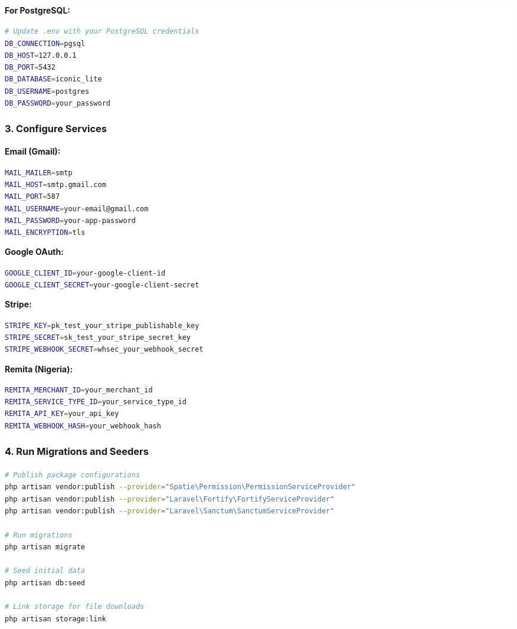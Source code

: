 **For PostgreSQL:**
```bash
# Update .env with your PostgreSQL credentials
DB_CONNECTION=pgsql
DB_HOST=127.0.0.1
DB_PORT=5432
DB_DATABASE=iconic_lite
DB_USERNAME=postgres
DB_PASSWORD=your_password
```

### 3. Configure Services

**Email (Gmail):**
```bash
MAIL_MAILER=smtp
MAIL_HOST=smtp.gmail.com
MAIL_PORT=587
MAIL_USERNAME=your-email@gmail.com
MAIL_PASSWORD=your-app-password
MAIL_ENCRYPTION=tls
```

**Google OAuth:**
```bash
GOOGLE_CLIENT_ID=your-google-client-id
GOOGLE_CLIENT_SECRET=your-google-client-secret
```

**Stripe:**
```bash
STRIPE_KEY=pk_test_your_stripe_publishable_key
STRIPE_SECRET=sk_test_your_stripe_secret_key
STRIPE_WEBHOOK_SECRET=whsec_your_webhook_secret
```

**Remita (Nigeria):**
```bash
REMITA_MERCHANT_ID=your_merchant_id
REMITA_SERVICE_TYPE_ID=your_service_type_id
REMITA_API_KEY=your_api_key
REMITA_WEBHOOK_HASH=your_webhook_hash
```

### 4. Run Migrations and Seeders

```bash
# Publish package configurations
php artisan vendor:publish --provider="Spatie\Permission\PermissionServiceProvider"
php artisan vendor:publish --provider="Laravel\Fortify\FortifyServiceProvider"
php artisan vendor:publish --provider="Laravel\Sanctum\SanctumServiceProvider"

# Run migrations
php artisan migrate

# Seed initial data
php artisan db:seed

# Link storage for file downloads
php artisan storage:link
```
